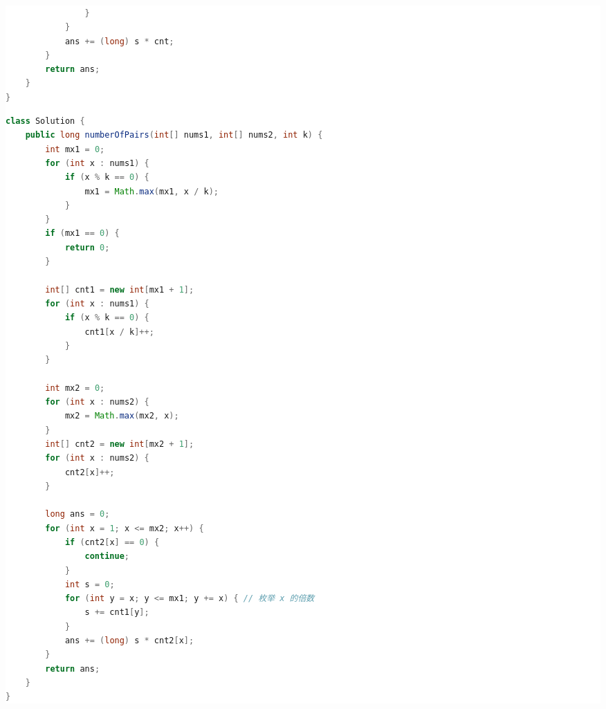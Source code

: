 ```java [sol-Java]
                }
            }
            ans += (long) s * cnt;
        }
        return ans;
    }
}
```

```java [sol-Java 数组]
class Solution {
    public long numberOfPairs(int[] nums1, int[] nums2, int k) {
        int mx1 = 0;
        for (int x : nums1) {
            if (x % k == 0) {
                mx1 = Math.max(mx1, x / k);
            }
        }
        if (mx1 == 0) {
            return 0;
        }

        int[] cnt1 = new int[mx1 + 1];
        for (int x : nums1) {
            if (x % k == 0) {
                cnt1[x / k]++;
            }
        }

        int mx2 = 0;
        for (int x : nums2) {
            mx2 = Math.max(mx2, x);
        }
        int[] cnt2 = new int[mx2 + 1];
        for (int x : nums2) {
            cnt2[x]++;
        }

        long ans = 0;
        for (int x = 1; x <= mx2; x++) {
            if (cnt2[x] == 0) {
                continue;
            }
            int s = 0;
            for (int y = x; y <= mx1; y += x) { // 枚举 x 的倍数
                s += cnt1[y];
            }
            ans += (long) s * cnt2[x];
        }
        return ans;
    }
}
```
